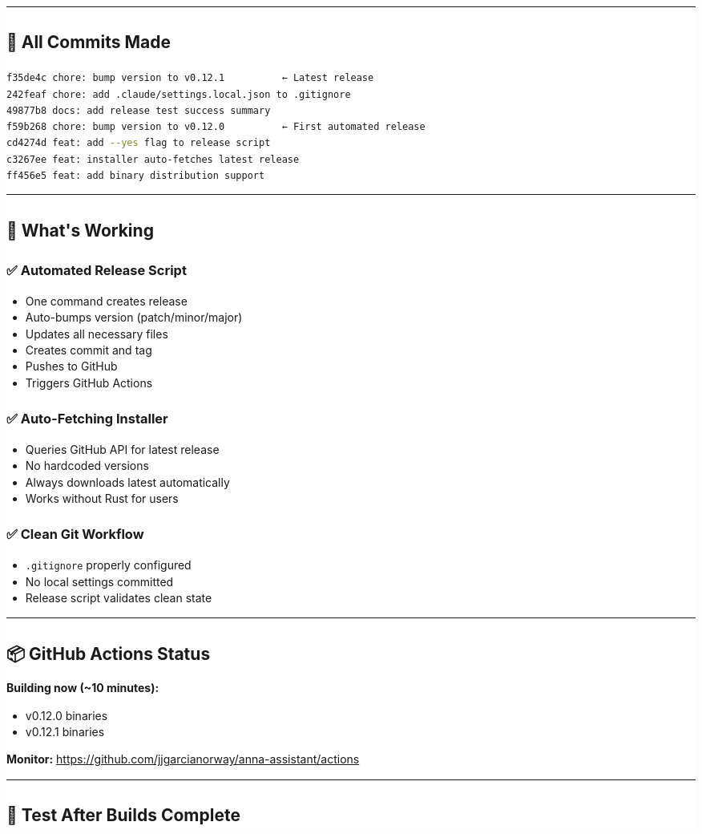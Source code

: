 
---

## 📝 All Commits Made

```bash
f35de4c chore: bump version to v0.12.1          ← Latest release
242feaf chore: add .claude/settings.local.json to .gitignore
49877b8 docs: add release test success summary
f59b268 chore: bump version to v0.12.0          ← First automated release
cd4274d feat: add --yes flag to release script
c3267ee feat: installer auto-fetches latest release
ff456e5 feat: add binary distribution support
```

---

## 🎯 What's Working

### ✅ Automated Release Script
- One command creates release
- Auto-bumps version (patch/minor/major)
- Updates all necessary files
- Creates commit and tag
- Pushes to GitHub
- Triggers GitHub Actions

### ✅ Auto-Fetching Installer
- Queries GitHub API for latest release
- No hardcoded versions
- Always downloads latest automatically
- Works without Rust for users

### ✅ Clean Git Workflow
- `.gitignore` properly configured
- No local settings committed
- Release script validates clean state

---

## 📦 GitHub Actions Status

**Building now (~10 minutes):**
- v0.12.0 binaries
- v0.12.1 binaries

**Monitor:** https://github.com/jjgarcianorway/anna-assistant/actions

---

## 🧪 Test After Builds Complete
